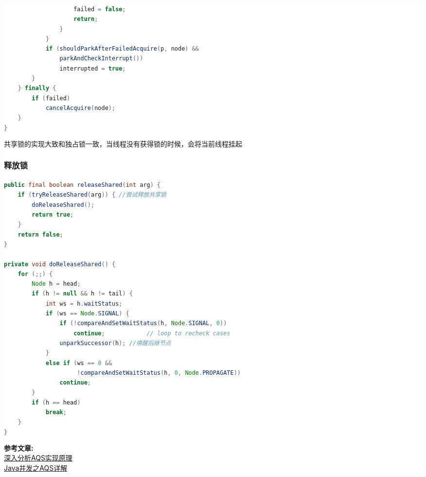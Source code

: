 ```java
                    failed = false;
                    return;
                }
            }
            if (shouldParkAfterFailedAcquire(p, node) &&
                parkAndCheckInterrupt())
                interrupted = true;
        }
    } finally {
        if (failed)
            cancelAcquire(node);
    }
}
```
共享锁的实现大致和独占锁一致，当线程没有获得锁的时候，会将当前线程挂起

### 释放锁
```java
public final boolean releaseShared(int arg) {
    if (tryReleaseShared(arg)) { //尝试释放共享锁
        doReleaseShared();
        return true;
    }
    return false;
}

private void doReleaseShared() {
    for (;;) {
        Node h = head;
        if (h != null && h != tail) {
            int ws = h.waitStatus;
            if (ws == Node.SIGNAL) {
                if (!compareAndSetWaitStatus(h, Node.SIGNAL, 0))
                    continue;            // loop to recheck cases
                unparkSuccessor(h); //唤醒后继节点
            }
            else if (ws == 0 &&
                     !compareAndSetWaitStatus(h, 0, Node.PROPAGATE))
                continue;                
        }
        if (h == head)            
            break;
    }
}
```

**参考文章:**<br>
[深入分析AQS实现原理](https://segmentfault.com/a/1190000017372067)<br>
[Java并发之AQS详解](https://www.cnblogs.com/waterystone/p/4920797.html)<br>
